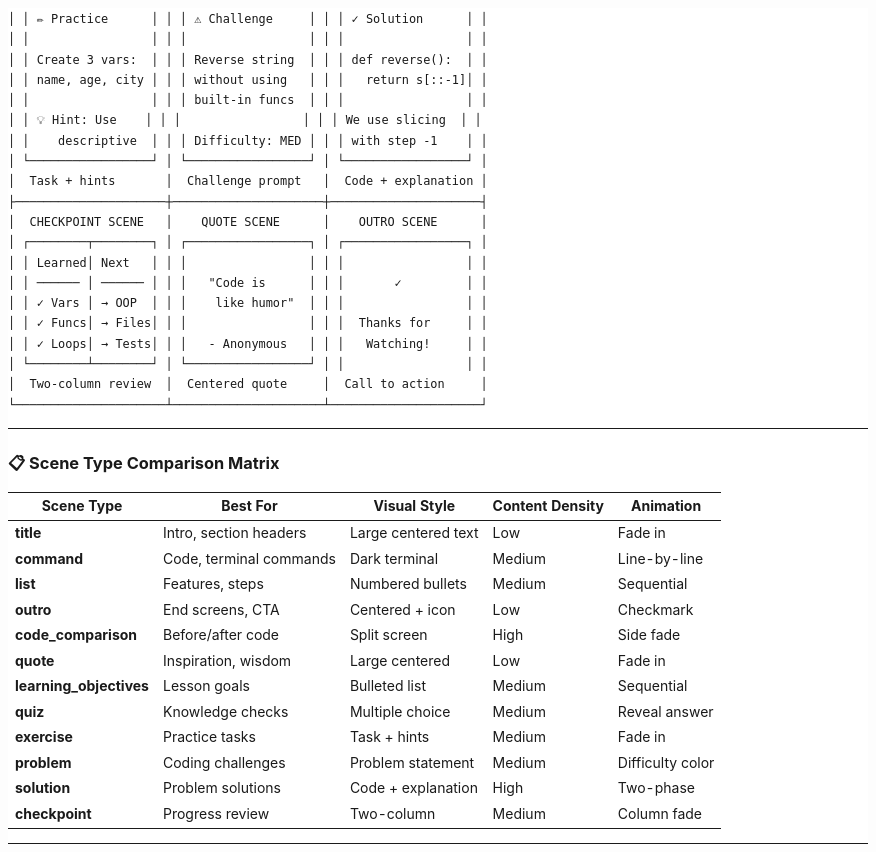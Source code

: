 ```
│ │ ✏️ Practice      │ │ │ ⚠️ Challenge     │ │ │ ✓ Solution      │ │
│ │                 │ │ │                 │ │ │                 │ │
│ │ Create 3 vars:  │ │ │ Reverse string  │ │ │ def reverse():  │ │
│ │ name, age, city │ │ │ without using   │ │ │   return s[::-1]│ │
│ │                 │ │ │ built-in funcs  │ │ │                 │ │
│ │ 💡 Hint: Use    │ │ │                 │ │ │ We use slicing  │ │
│ │    descriptive  │ │ │ Difficulty: MED │ │ │ with step -1    │ │
│ └─────────────────┘ │ └─────────────────┘ │ └─────────────────┘ │
│  Task + hints       │  Challenge prompt   │  Code + explanation │
├─────────────────────┼─────────────────────┼─────────────────────┤
│  CHECKPOINT SCENE   │    QUOTE SCENE      │    OUTRO SCENE      │
│ ┌────────┬────────┐ │ ┌─────────────────┐ │ ┌─────────────────┐ │
│ │ Learned│ Next   │ │ │                 │ │ │                 │ │
│ │ ────── │ ────── │ │ │   "Code is      │ │ │       ✓         │ │
│ │ ✓ Vars │ → OOP  │ │ │    like humor"  │ │ │                 │ │
│ │ ✓ Funcs│ → Files│ │ │                 │ │ │  Thanks for     │ │
│ │ ✓ Loops│ → Tests│ │ │   - Anonymous   │ │ │   Watching!     │ │
│ └────────┴────────┘ │ └─────────────────┘ │ │                 │ │
│  Two-column review  │  Centered quote     │  Call to action     │
└─────────────────────┴─────────────────────┴─────────────────────┘
```

---

### 📋 Scene Type Comparison Matrix

| Scene Type | Best For | Visual Style | Content Density | Animation |
|------------|----------|--------------|-----------------|-----------|
| **title** | Intro, section headers | Large centered text | Low | Fade in |
| **command** | Code, terminal commands | Dark terminal | Medium | Line-by-line |
| **list** | Features, steps | Numbered bullets | Medium | Sequential |
| **outro** | End screens, CTA | Centered + icon | Low | Checkmark |
| **code_comparison** | Before/after code | Split screen | High | Side fade |
| **quote** | Inspiration, wisdom | Large centered | Low | Fade in |
| **learning_objectives** | Lesson goals | Bulleted list | Medium | Sequential |
| **quiz** | Knowledge checks | Multiple choice | Medium | Reveal answer |
| **exercise** | Practice tasks | Task + hints | Medium | Fade in |
| **problem** | Coding challenges | Problem statement | Medium | Difficulty color |
| **solution** | Problem solutions | Code + explanation | High | Two-phase |
| **checkpoint** | Progress review | Two-column | Medium | Column fade |

---
